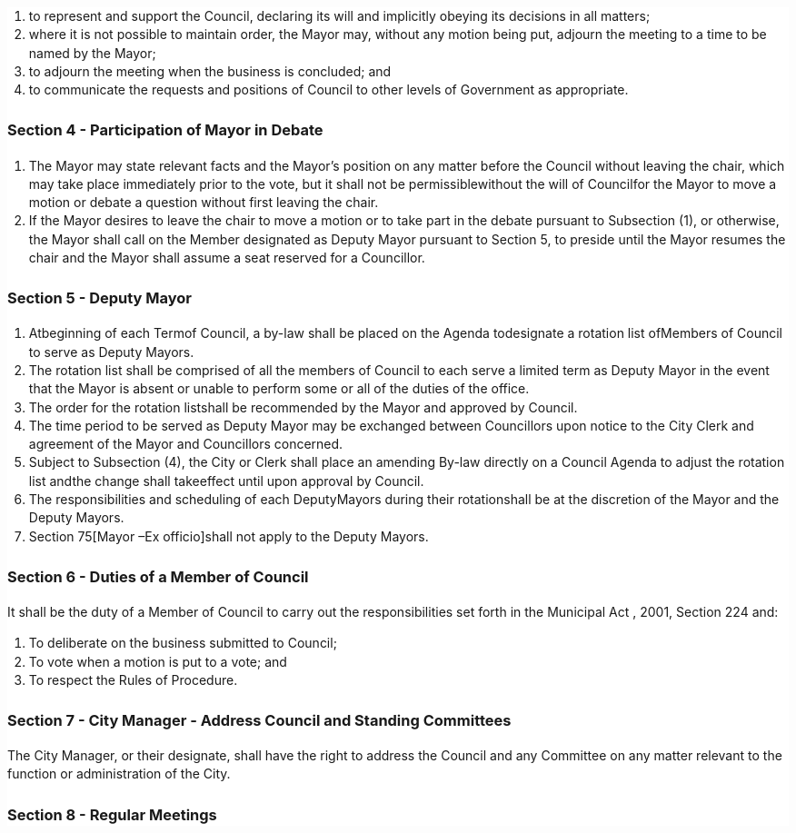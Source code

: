 1. to represent and support the Council, declaring its will and implicitly obeying its decisions in all matters;
1. where it is not possible to maintain order, the Mayor may, without any motion being put, adjourn the meeting to a time to be named by the Mayor;
1. to adjourn the meeting when the business is concluded; and
1. to communicate the requests and positions of Council to other levels of Government as appropriate.

### Section 4 - Participation of Mayor in Debate

1. The Mayor may state relevant facts and the Mayor’s position on any matter before the Council without leaving the chair, which may take place immediately prior to the vote, but it shall not be permissiblewithout the will of Councilfor the Mayor to move a motion or debate a question without first leaving the chair.
1. If the Mayor desires to leave the chair to move a motion or to take part in the debate pursuant to Subsection (1), or otherwise, the Mayor shall call on the Member designated as Deputy Mayor pursuant to Section 5, to preside until the Mayor resumes the chair and the Mayor shall assume a seat reserved for a Councillor.

### Section 5 - Deputy Mayor

1. Atbeginning of each Termof Council, a by-law shall be placed on the Agenda todesignate a rotation list ofMembers of Council to serve as Deputy Mayors.
1. The rotation list shall be comprised of all the members of Council to each serve a limited term as Deputy Mayor in the event that the Mayor is absent or unable to perform some or all of the duties of the office.
1. The order for the rotation listshall be recommended by the Mayor and approved by Council.
1. The time period to be served as Deputy Mayor may be exchanged between Councillors upon notice to the City Clerk and agreement of the Mayor and Councillors concerned.
1. Subject to Subsection (4), the City or Clerk shall place an amending By-law directly on a Council Agenda to adjust the rotation list andthe change shall takeeffect until upon approval by Council.
1. The responsibilities and scheduling of each DeputyMayors during their rotationshall be at the discretion of the Mayor and the Deputy Mayors.
1. Section 75[Mayor –Ex officio]shall not apply to the Deputy Mayors.

### Section 6 - Duties of a Member of Council

It shall be the duty of a Member of Council to carry out the responsibilities set forth in the
Municipal Act
,
2001,
Section 224 and:
1. To deliberate on the business submitted to Council;
1. To vote when a motion is put to a vote; and
1. To respect the Rules of Procedure.

### Section 7 - City Manager - Address Council and Standing Committees

The City Manager, or their designate, shall have the right to address the Council and any Committee on any matter relevant to the function or administration of the City.
### Section 8 - Regular Meetings
